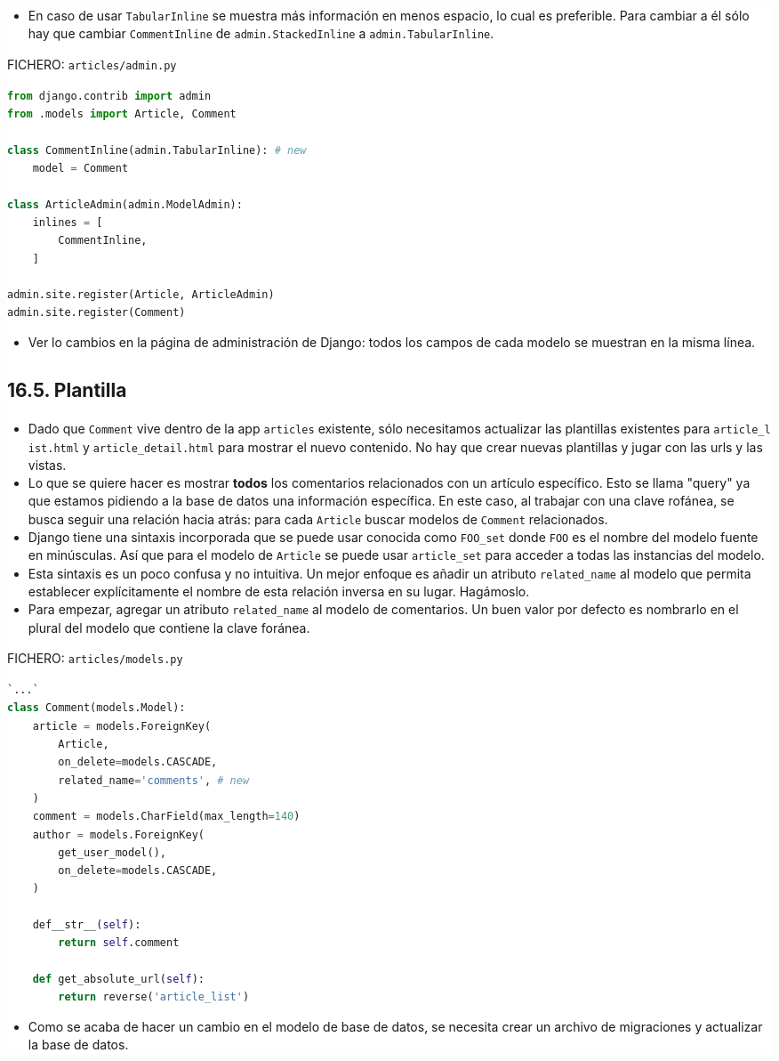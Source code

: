 - En caso de usar  `TabularInline` se muestra más información en menos espacio, lo cual es preferible. Para cambiar a él sólo hay que cambiar `CommentInline` de `admin.StackedInline` a `admin.TabularInline`.

FICHERO: `articles/admin.py`
```python
from django.contrib import admin
from .models import Article, Comment

class CommentInline(admin.TabularInline): # new
    model = Comment

class ArticleAdmin(admin.ModelAdmin):
    inlines = [
        CommentInline,
    ]
    
admin.site.register(Article, ArticleAdmin)
admin.site.register(Comment)
```
- Ver lo cambios en la página de administración de Django: todos los campos de cada modelo se muestran en la misma línea.

## 16.5. Plantilla

- Dado que `Comment` vive dentro de la app `articles` existente, sólo necesitamos actualizar las plantillas existentes para `article_list.html` y `article_detail.html` para mostrar el nuevo contenido. No hay que crear nuevas plantillas y jugar con las urls y las vistas.
- Lo que se quiere hacer es mostrar **todos** los comentarios relacionados con un artículo específico. Esto se llama "query" ya que estamos pidiendo a la base de datos una información específica. En este caso, al trabajar con una clave rofánea, se busca seguir una relación hacia atrás: para cada `Article` buscar modelos de `Comment` relacionados.
- Django tiene una sintaxis incorporada que se puede usar conocida como `FOO_set` donde `FOO` es el nombre del modelo fuente en minúsculas. Así que para el modelo de `Article` se puede usar `article_set` para acceder a todas las instancias del modelo.
- Esta sintaxis es un poco confusa y no intuitiva. Un mejor enfoque es añadir un atributo `related_name` al modelo que permita establecer explícitamente el nombre de esta relación inversa en su lugar. Hagámoslo.
- Para empezar, agregar un atributo `related_name` al modelo de comentarios. Un buen valor por defecto es nombrarlo en el plural del modelo que contiene la clave foránea.

FICHERO: `articles/models.py`
```python
`...`
class Comment(models.Model):
    article = models.ForeignKey(
        Article,
        on_delete=models.CASCADE,
        related_name='comments', # new
    )
    comment = models.CharField(max_length=140)
    author = models.ForeignKey(
        get_user_model(),
        on_delete=models.CASCADE,
    )

    def__str__(self):
        return self.comment

    def get_absolute_url(self):
        return reverse('article_list')
```
- Como se acaba de hacer un cambio en el modelo de base de datos, se necesita crear un archivo de migraciones y actualizar la base de datos.
